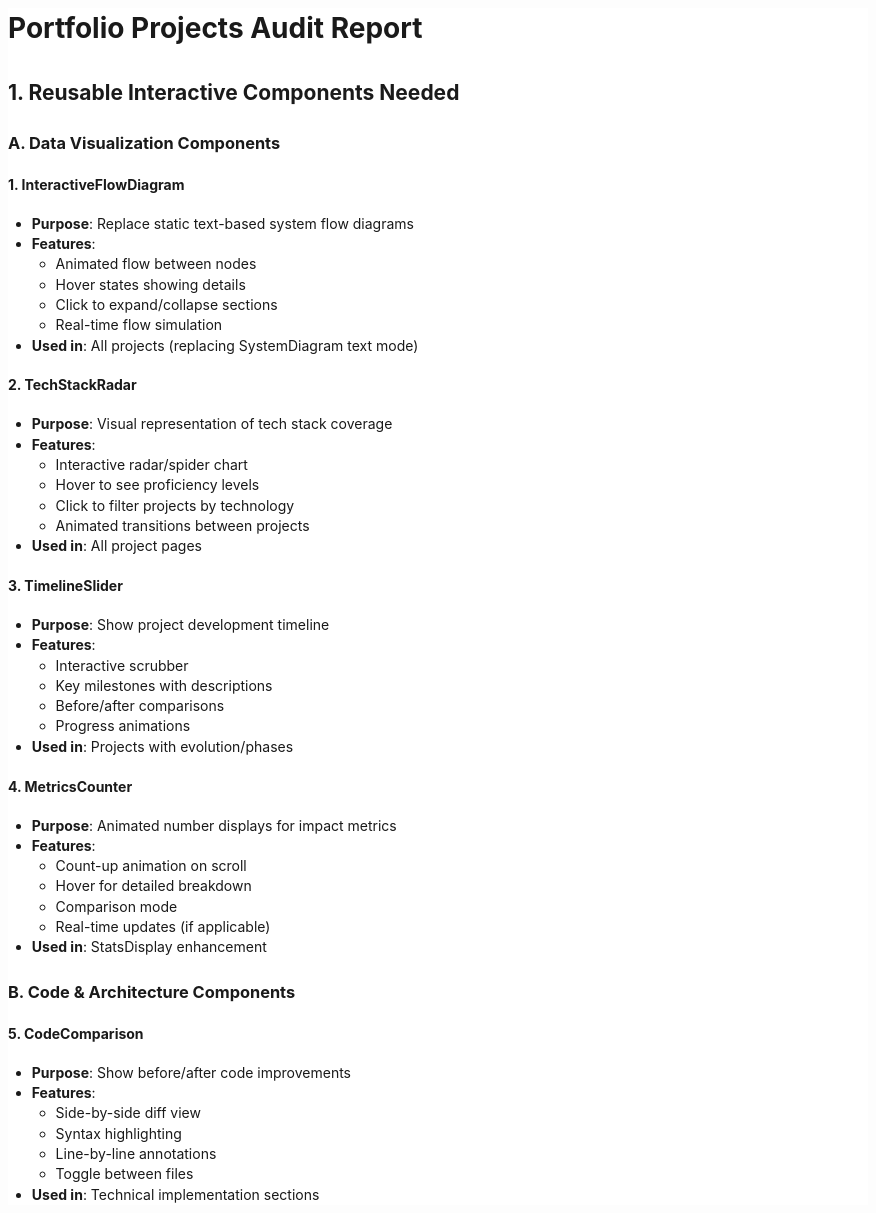 # Portfolio Projects Audit Report

## 1. Reusable Interactive Components Needed

### A. Data Visualization Components

#### 1. **InteractiveFlowDiagram**
- **Purpose**: Replace static text-based system flow diagrams
- **Features**: 
  - Animated flow between nodes
  - Hover states showing details
  - Click to expand/collapse sections
  - Real-time flow simulation
- **Used in**: All projects (replacing SystemDiagram text mode)

#### 2. **TechStackRadar**
- **Purpose**: Visual representation of tech stack coverage
- **Features**:
  - Interactive radar/spider chart
  - Hover to see proficiency levels
  - Click to filter projects by technology
  - Animated transitions between projects
- **Used in**: All project pages

#### 3. **TimelineSlider**
- **Purpose**: Show project development timeline
- **Features**:
  - Interactive scrubber
  - Key milestones with descriptions
  - Before/after comparisons
  - Progress animations
- **Used in**: Projects with evolution/phases

#### 4. **MetricsCounter**
- **Purpose**: Animated number displays for impact metrics
- **Features**:
  - Count-up animation on scroll
  - Hover for detailed breakdown
  - Comparison mode
  - Real-time updates (if applicable)
- **Used in**: StatsDisplay enhancement

### B. Code & Architecture Components

#### 5. **CodeComparison**
- **Purpose**: Show before/after code improvements
- **Features**:
  - Side-by-side diff view
  - Syntax highlighting
  - Line-by-line annotations
  - Toggle between files
- **Used in**: Technical implementation sections
